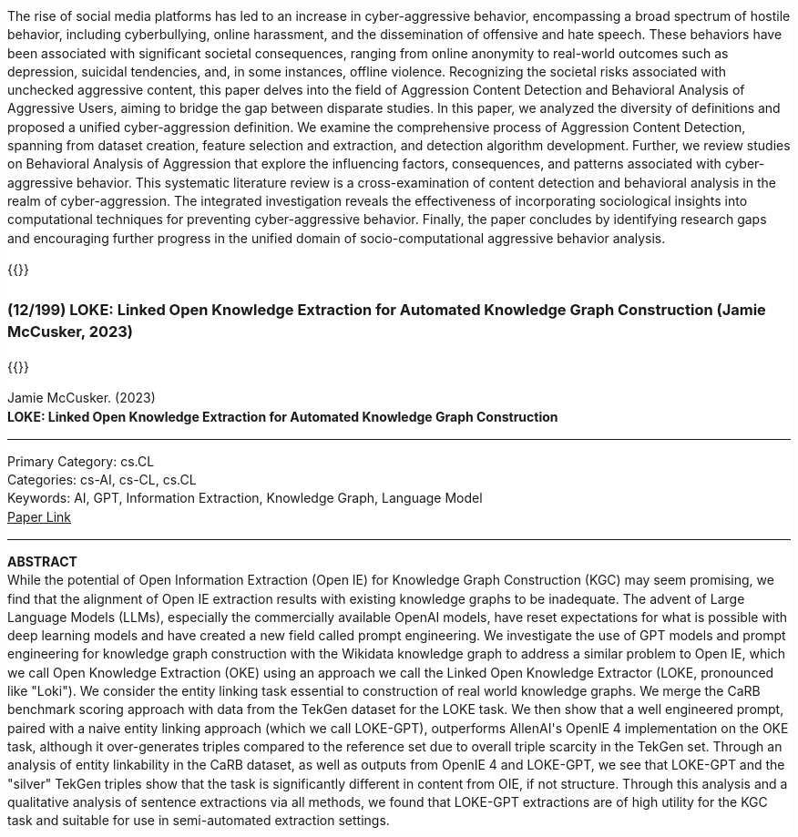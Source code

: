 The rise of social media platforms has led to an increase in cyber-aggressive behavior, encompassing a broad spectrum of hostile behavior, including cyberbullying, online harassment, and the dissemination of offensive and hate speech. These behaviors have been associated with significant societal consequences, ranging from online anonymity to real-world outcomes such as depression, suicidal tendencies, and, in some instances, offline violence. Recognizing the societal risks associated with unchecked aggressive content, this paper delves into the field of Aggression Content Detection and Behavioral Analysis of Aggressive Users, aiming to bridge the gap between disparate studies. In this paper, we analyzed the diversity of definitions and proposed a unified cyber-aggression definition. We examine the comprehensive process of Aggression Content Detection, spanning from dataset creation, feature selection and extraction, and detection algorithm development. Further, we review studies on Behavioral Analysis of Aggression that explore the influencing factors, consequences, and patterns associated with cyber-aggressive behavior. This systematic literature review is a cross-examination of content detection and behavioral analysis in the realm of cyber-aggression. The integrated investigation reveals the effectiveness of incorporating sociological insights into computational techniques for preventing cyber-aggressive behavior. Finally, the paper concludes by identifying research gaps and encouraging further progress in the unified domain of socio-computational aggressive behavior analysis.

{{</citation>}}


### (12/199) LOKE: Linked Open Knowledge Extraction for Automated Knowledge Graph Construction (Jamie McCusker, 2023)

{{<citation>}}

Jamie McCusker. (2023)  
**LOKE: Linked Open Knowledge Extraction for Automated Knowledge Graph Construction**  

---
Primary Category: cs.CL  
Categories: cs-AI, cs-CL, cs.CL  
Keywords: AI, GPT, Information Extraction, Knowledge Graph, Language Model  
[Paper Link](http://arxiv.org/abs/2311.09366v1)  

---


**ABSTRACT**  
While the potential of Open Information Extraction (Open IE) for Knowledge Graph Construction (KGC) may seem promising, we find that the alignment of Open IE extraction results with existing knowledge graphs to be inadequate. The advent of Large Language Models (LLMs), especially the commercially available OpenAI models, have reset expectations for what is possible with deep learning models and have created a new field called prompt engineering. We investigate the use of GPT models and prompt engineering for knowledge graph construction with the Wikidata knowledge graph to address a similar problem to Open IE, which we call Open Knowledge Extraction (OKE) using an approach we call the Linked Open Knowledge Extractor (LOKE, pronounced like "Loki"). We consider the entity linking task essential to construction of real world knowledge graphs. We merge the CaRB benchmark scoring approach with data from the TekGen dataset for the LOKE task. We then show that a well engineered prompt, paired with a naive entity linking approach (which we call LOKE-GPT), outperforms AllenAI's OpenIE 4 implementation on the OKE task, although it over-generates triples compared to the reference set due to overall triple scarcity in the TekGen set. Through an analysis of entity linkability in the CaRB dataset, as well as outputs from OpenIE 4 and LOKE-GPT, we see that LOKE-GPT and the "silver" TekGen triples show that the task is significantly different in content from OIE, if not structure. Through this analysis and a qualitative analysis of sentence extractions via all methods, we found that LOKE-GPT extractions are of high utility for the KGC task and suitable for use in semi-automated extraction settings.
